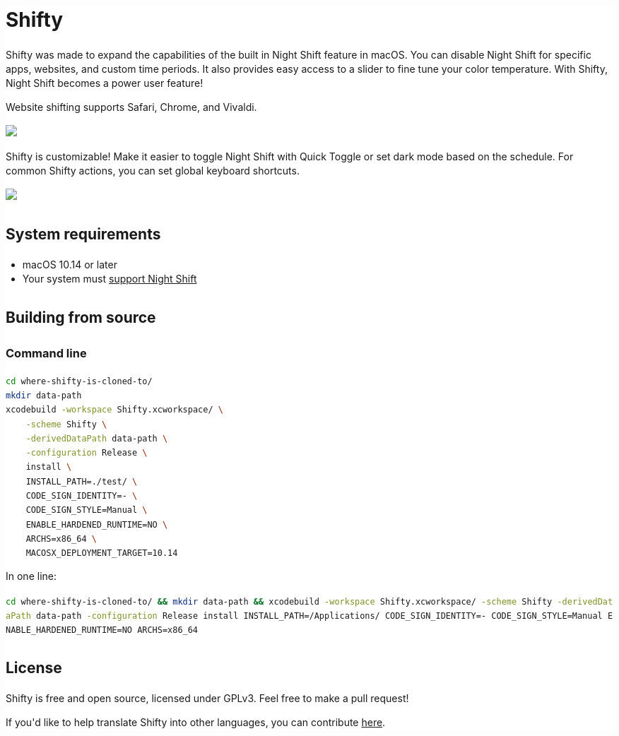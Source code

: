 # Shifty

Shifty was made to expand the capabilities of the built in Night Shift feature in macOS. You can disable Night Shift for specific apps, websites, and custom time periods. It also provides easy access to a slider to fine tune your color temperature. With Shifty, Night Shift becomes a power user feature!

Website shifting supports Safari, Chrome, and Vivaldi.

<img src='docs/en/images/shifty-screenshot-large.png' width=70%>

Shifty is customizable! Make it easier to toggle Night Shift with Quick Toggle or set dark mode based on the schedule. For common Shifty actions, you can set global keyboard shortcuts.

<img src="docs/en/images/prefs-general-screenshot-shadow.png" width=60%/>

## System requirements

* macOS 10.14 or later
* Your system must [support Night Shift](https://support.apple.com/en-us/HT207513#requirements)

## Building from source

### Command line

```sh
cd where-shifty-is-cloned-to/
mkdir data-path
xcodebuild -workspace Shifty.xcworkspace/ \
    -scheme Shifty \
    -derivedDataPath data-path \
    -configuration Release \
    install \
    INSTALL_PATH=./test/ \
    CODE_SIGN_IDENTITY=- \
    CODE_SIGN_STYLE=Manual \
    ENABLE_HARDENED_RUNTIME=NO \
    ARCHS=x86_64 \
    MACOSX_DEPLOYMENT_TARGET=10.14
```

In one line:

```sh
cd where-shifty-is-cloned-to/ && mkdir data-path && xcodebuild -workspace Shifty.xcworkspace/ -scheme Shifty -derivedDataPath data-path -configuration Release install INSTALL_PATH=/Applications/ CODE_SIGN_IDENTITY=- CODE_SIGN_STYLE=Manual ENABLE_HARDENED_RUNTIME=NO ARCHS=x86_64
```

## License

Shifty is free and open source, licensed under GPLv3. Feel free to make a pull request!

If you'd like to help translate Shifty into other languages, you can contribute [here](https://shifty.natethompson.io/translate).

